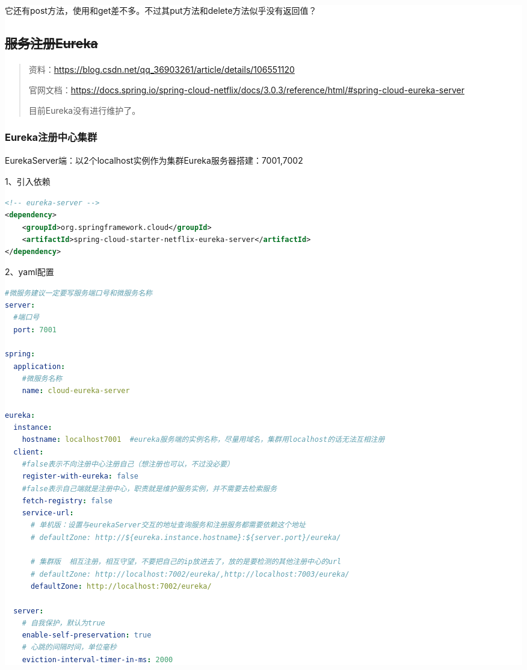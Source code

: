 
它还有post方法，使用和get差不多。不过其put方法和delete方法似乎没有返回值？



## ~~服务注册Eureka~~

> 资料：https://blog.csdn.net/qq_36903261/article/details/106551120
>
> 官网文档：https://docs.spring.io/spring-cloud-netflix/docs/3.0.3/reference/html/#spring-cloud-eureka-server
>
> 目前Eureka没有进行维护了。

### Eureka注册中心集群

EurekaServer端：以2个localhost实例作为集群Eureka服务器搭建：7001,7002

1、引入依赖

```xml
<!-- eureka-server -->
<dependency>
    <groupId>org.springframework.cloud</groupId>
    <artifactId>spring-cloud-starter-netflix-eureka-server</artifactId>
</dependency>
```

2、yaml配置

```yaml
#微服务建议一定要写服务端口号和微服务名称
server:
  #端口号
  port: 7001

spring:
  application:
    #微服务名称
    name: cloud-eureka-server

eureka:
  instance:
    hostname: localhost7001  #eureka服务端的实例名称，尽量用域名，集群用localhost的话无法互相注册
  client:
    #false表示不向注册中心注册自己（想注册也可以，不过没必要）
    register-with-eureka: false
    #false表示自己端就是注册中心，职责就是维护服务实例，并不需要去检索服务
    fetch-registry: false
    service-url:
      # 单机版：设置与eurekaServer交互的地址查询服务和注册服务都需要依赖这个地址
      # defaultZone: http://${eureka.instance.hostname}:${server.port}/eureka/

      # 集群版  相互注册，相互守望，不要把自己的ip放进去了，放的是要检测的其他注册中心的url
      # defaultZone: http://localhost:7002/eureka/,http://localhost:7003/eureka/
      defaultZone: http://localhost:7002/eureka/

  server:
    # 自我保护，默认为true
    enable-self-preservation: true
    # 心跳的间隔时间，单位毫秒
    eviction-interval-timer-in-ms: 2000
```

